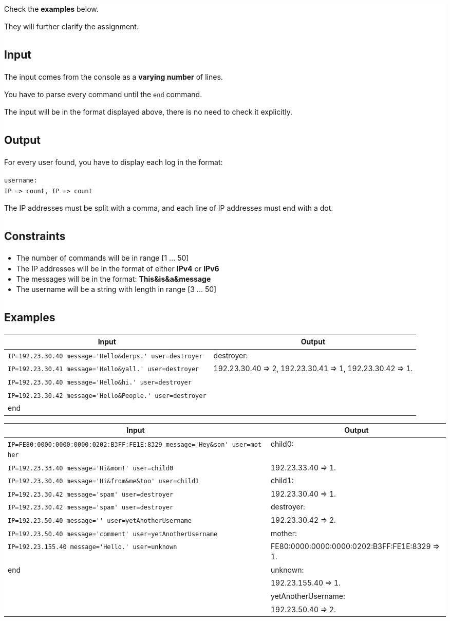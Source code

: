 Check the **examples** below. 

They will further clarify the assignment.

## Input

The input comes from the console as a **varying number** of lines. 

You have to parse every command until the `end` command. 

The input will be in the format displayed above, there is no need to check it explicitly.

## Output

For every user found, you have to display each log in the format:

```
username:
IP => count, IP => count
```

The IP addresses must be split with a comma, and each line of IP addresses must end with a dot.

## Constraints

- The number of commands will be in range \[1 ... 50\]
- The IP addresses will be in the format of either **IPv4** or **IPv6**
- The messages will be in the format: **This&is&a&message**
- The username will be a string with length in range \[3 ... 50\]

## Examples
| **Input** | **Output** |
| --- | --- |
| `IP=192.23.30.40 message='Hello&derps.' user=destroyer` | destroyer:  |
| `IP=192.23.30.41 message='Hello&yall.' user=destroyer` | 192.23.30.40 \=\> 2, 192.23.30.41 \=\> 1, 192.23.30.42 \=\> 1. |
| `IP=192.23.30.40 message='Hello&hi.' user=destroyer` |  |
| `IP=192.23.30.42 message='Hello&People.' user=destroyer` |  |
| end |  |

| **Input** | **Output** |
| --- | --- |
| `IP=FE80:0000:0000:0000:0202:B3FF:FE1E:8329 message='Hey&son' user=mother` | child0:  |
| `IP=192.23.33.40 message='Hi&mom!' user=child0` | 192.23.33.40 => 1. |
| `IP=192.23.30.40 message='Hi&from&me&too' user=child1` | child1:  |
| `IP=192.23.30.42 message='spam' user=destroyer`| 192.23.30.40 \=\> 1. |
| `IP=192.23.30.42 message='spam' user=destroyer` | destroyer:  |
| `IP=192.23.50.40 message='' user=yetAnotherUsername` | 192.23.30.42 \=\> 2. |
| `IP=192.23.50.40 message='comment' user=yetAnotherUsername` | mother:  |
| `IP=192.23.155.40 message='Hello.' user=unknown`| FE80:0000:0000:0000:0202:B3FF:FE1E:8329 \=\> 1. |
| end | unknown:  |
|  | 192.23.155.40 \=\> 1. |
|  | yetAnotherUsername:  |
|  | 192.23.50.40 \=\> 2. |

